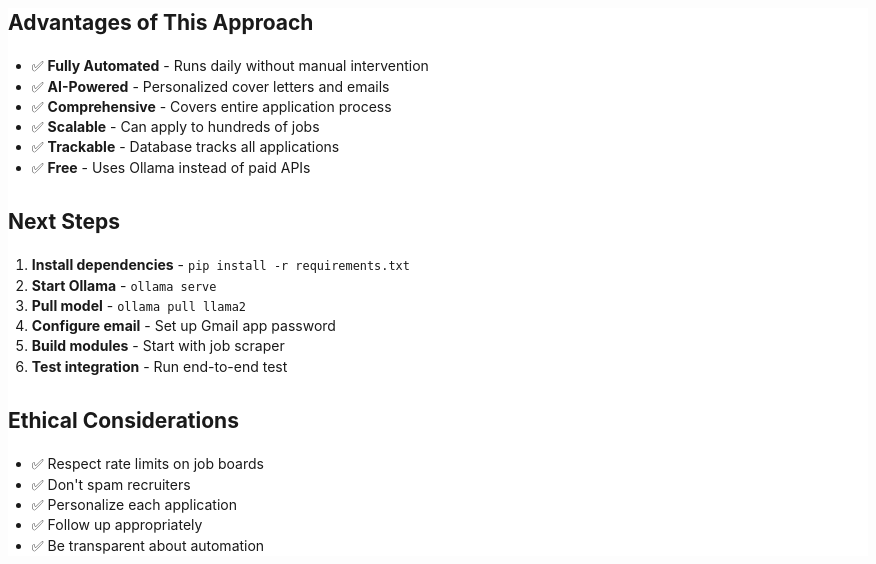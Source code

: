 ## Advantages of This Approach

- ✅ **Fully Automated** - Runs daily without manual intervention
- ✅ **AI-Powered** - Personalized cover letters and emails
- ✅ **Comprehensive** - Covers entire application process
- ✅ **Scalable** - Can apply to hundreds of jobs
- ✅ **Trackable** - Database tracks all applications
- ✅ **Free** - Uses Ollama instead of paid APIs

## Next Steps

1. **Install dependencies** - `pip install -r requirements.txt`
2. **Start Ollama** - `ollama serve`
3. **Pull model** - `ollama pull llama2`
4. **Configure email** - Set up Gmail app password
5. **Build modules** - Start with job scraper
6. **Test integration** - Run end-to-end test

## Ethical Considerations

- ✅ Respect rate limits on job boards
- ✅ Don't spam recruiters
- ✅ Personalize each application
- ✅ Follow up appropriately
- ✅ Be transparent about automation
